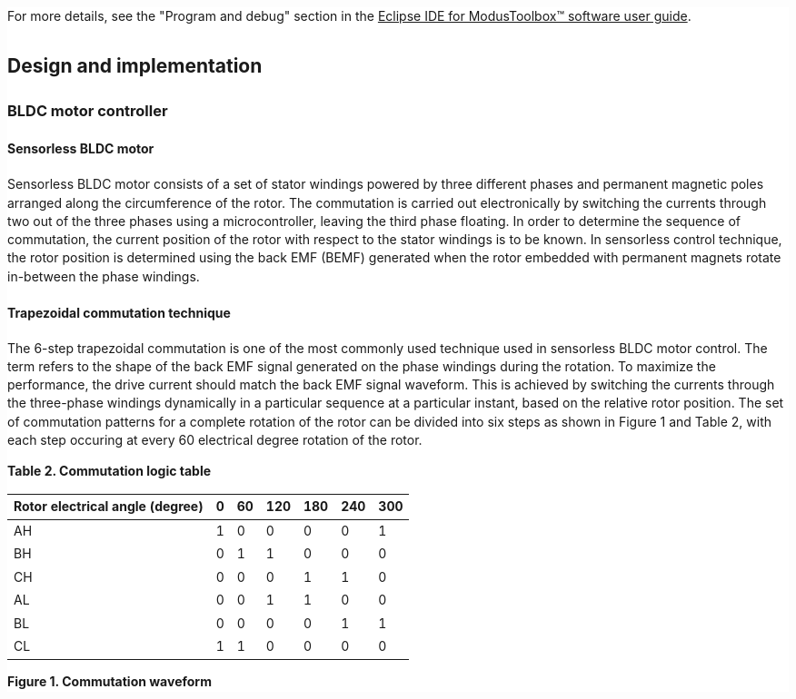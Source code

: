 For more details, see the "Program and debug" section in the [Eclipse IDE for ModusToolbox&trade; software user guide](https://www.infineon.com/MTBEclipseIDEUserGuide).

## Design and implementation

### BLDC motor controller

#### Sensorless BLDC motor

Sensorless BLDC motor consists of a set of stator windings powered by three different phases and permanent magnetic poles arranged along the circumference of the rotor. The commutation is carried out electronically by switching the currents through two out of the three phases using a microcontroller, leaving the third phase floating. In order to determine the sequence of commutation, the current position of the rotor with respect to the stator windings is to be known. In sensorless control technique, the rotor position is determined using the back EMF (BEMF) generated when the rotor embedded with permanent magnets rotate in-between the phase windings.

#### Trapezoidal commutation technique

The 6-step trapezoidal commutation is one of the most commonly used technique used in sensorless BLDC motor control. The term refers to the shape of the back EMF signal generated on the phase windings during the rotation. To maximize the performance, the drive current should match the back EMF signal waveform. This is achieved by switching the currents through the three-phase windings dynamically in a particular sequence at a particular instant, based on the relative rotor position. The set of commutation patterns for a complete rotation of the rotor can be divided into six steps as shown in Figure 1 and Table 2, with each step occuring at every 60 electrical degree rotation of the rotor.

**Table 2. Commutation logic table**

 Rotor electrical angle (degree) | 0 | 60 | 120 | 180 | 240 | 300 
 ----------- | --- | --- | --- | --- | --- | --- 
  AH         |  1  |  0  |  0  |  0  |  0  |  1  
  BH         |  0  |  1  |  1  |  0  |  0  |  0  
  CH         |  0  |  0  |  0  |  1  |  1  |  0  
  AL         |  0  |  0  |  1  |  1  |  0  |  0  
  BL         |  0  |  0  |  0  |  0  |  1  |  1  
  CL         |  1  |  1  |  0  |  0  |  0  |  0  


**Figure 1. Commutation waveform**
